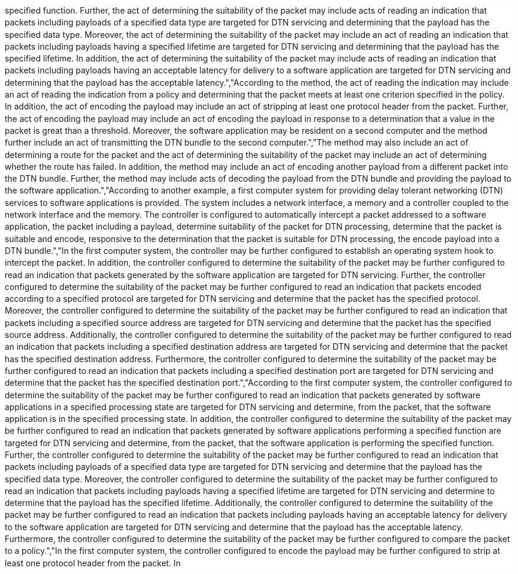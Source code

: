 specified function. Further, the act of determining the suitability of the packet may include acts of reading an indication that packets including payloads of a specified data type are targeted for DTN servicing and determining that the payload has the specified data type. Moreover, the act of determining the suitability of the packet may include an act of reading an indication that packets including payloads having a specified lifetime are targeted for DTN servicing and determining that the payload has the specified lifetime. In addition, the act of determining the suitability of the packet may include acts of reading an indication that packets including payloads having an acceptable latency for delivery to a software application are targeted for DTN servicing and determining that the payload has the acceptable latency.","According to the method, the act of reading the indication may include an act of reading the indication from a policy and determining that the packet meets at least one criterion specified in the policy. In addition, the act of encoding the payload may include an act of stripping at least one protocol header from the packet. Further, the act of encoding the payload may include an act of encoding the payload in response to a determination that a value in the packet is great than a threshold. Moreover, the software application may be resident on a second computer and the method further include an act of transmitting the DTN bundle to the second computer.","The method may also include an act of determining a route for the packet and the act of determining the suitability of the packet may include an act of determining whether the route has failed. In addition, the method may include an act of encoding another payload from a different packet into the DTN bundle. Further, the method may include acts of decoding the payload from the DTN bundle and providing the payload to the software application.","According to another example, a first computer system for providing delay tolerant networking (DTN) services to software applications is provided. The system includes a network interface, a memory and a controller coupled to the network interface and the memory. The controller is configured to automatically intercept a packet addressed to a software application, the packet including a payload, determine suitability of the packet for DTN processing, determine that the packet is suitable and encode, responsive to the determination that the packet is suitable for DTN processing, the encode payload into a DTN bundle.","In the first computer system, the controller may be further configured to establish an operating system hook to intercept the packet. In addition, the controller configured to determine the suitability of the packet may be further configured to read an indication that packets generated by the software application are targeted for DTN servicing. Further, the controller configured to determine the suitability of the packet may be further configured to read an indication that packets encoded according to a specified protocol are targeted for DTN servicing and determine that the packet has the specified protocol. Moreover, the controller configured to determine the suitability of the packet may be further configured to read an indication that packets including a specified source address are targeted for DTN servicing and determine that the packet has the specified source address. Additionally, the controller configured to determine the suitability of the packet may be further configured to read an indication that packets including a specified destination address are targeted for DTN servicing and determine that the packet has the specified destination address. Furthermore, the controller configured to determine the suitability of the packet may be further configured to read an indication that packets including a specified destination port are targeted for DTN servicing and determine that the packet has the specified destination port.","According to the first computer system, the controller configured to determine the suitability of the packet may be further configured to read an indication that packets generated by software applications in a specified processing state are targeted for DTN servicing and determine, from the packet, that the software application is in the specified processing state. In addition, the controller configured to determine the suitability of the packet may be further configured to read an indication that packets generated by software applications performing a specified function are targeted for DTN servicing and determine, from the packet, that the software application is performing the specified function. Further, the controller configured to determine the suitability of the packet may be further configured to read an indication that packets including payloads of a specified data type are targeted for DTN servicing and determine that the payload has the specified data type. Moreover, the controller configured to determine the suitability of the packet may be further configured to read an indication that packets including payloads having a specified lifetime are targeted for DTN servicing and determine to determine that the payload has the specified lifetime. Additionally, the controller configured to determine the suitability of the packet may be further configured to read an indication that packets including payloads having an acceptable latency for delivery to the software application are targeted for DTN servicing and determine that the payload has the acceptable latency. Furthermore, the controller configured to determine the suitability of the packet may be further configured to compare the packet to a policy.","In the first computer system, the controller configured to encode the payload may be further configured to strip at least one protocol header from the packet. In